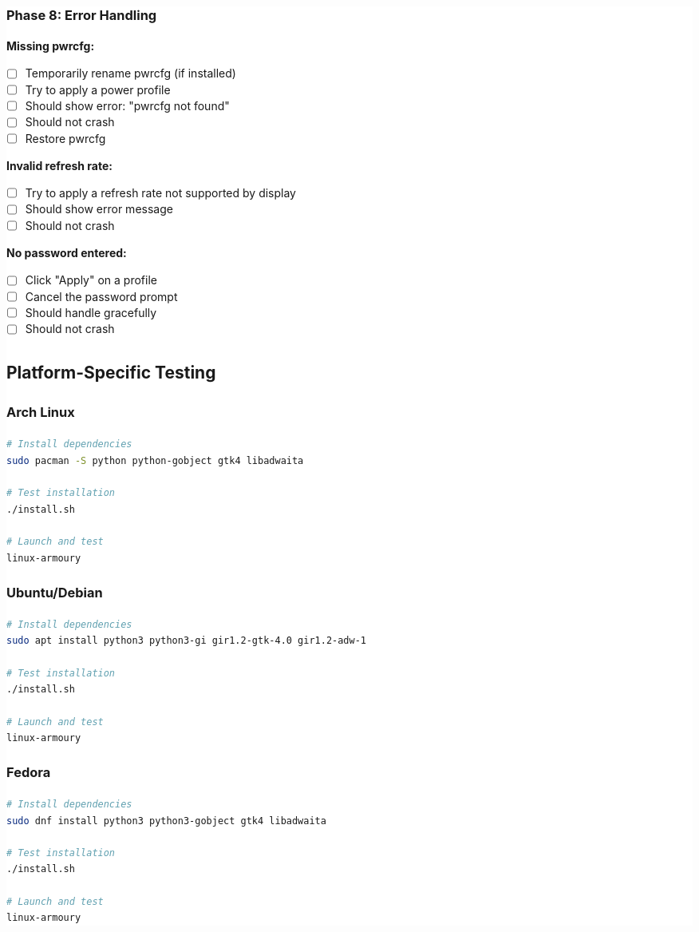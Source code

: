 ### Phase 8: Error Handling

**Missing pwrcfg:**
- [ ] Temporarily rename pwrcfg (if installed)
- [ ] Try to apply a power profile
- [ ] Should show error: "pwrcfg not found"
- [ ] Should not crash
- [ ] Restore pwrcfg

**Invalid refresh rate:**
- [ ] Try to apply a refresh rate not supported by display
- [ ] Should show error message
- [ ] Should not crash

**No password entered:**
- [ ] Click "Apply" on a profile
- [ ] Cancel the password prompt
- [ ] Should handle gracefully
- [ ] Should not crash

## Platform-Specific Testing

### Arch Linux
```bash
# Install dependencies
sudo pacman -S python python-gobject gtk4 libadwaita

# Test installation
./install.sh

# Launch and test
linux-armoury
```

### Ubuntu/Debian
```bash
# Install dependencies
sudo apt install python3 python3-gi gir1.2-gtk-4.0 gir1.2-adw-1

# Test installation
./install.sh

# Launch and test
linux-armoury
```

### Fedora
```bash
# Install dependencies
sudo dnf install python3 python3-gobject gtk4 libadwaita

# Test installation
./install.sh

# Launch and test
linux-armoury
```
